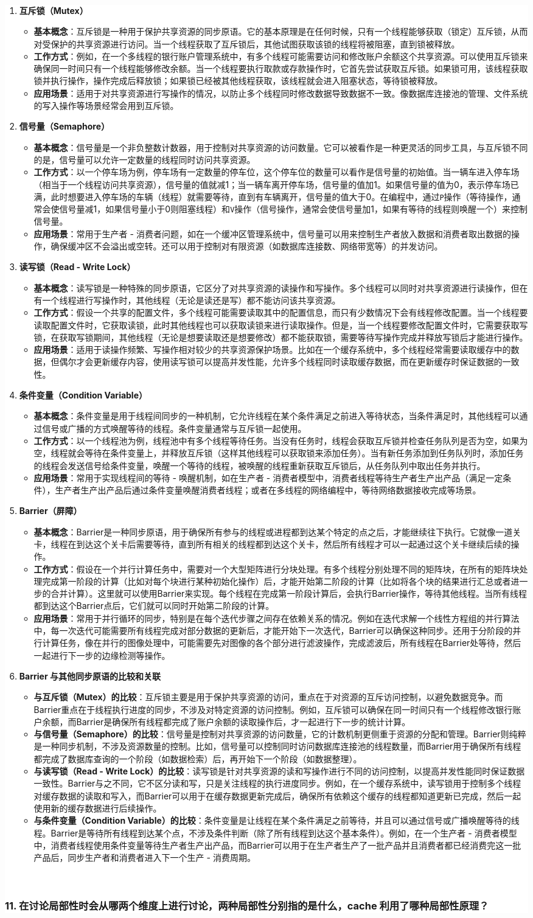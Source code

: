 1. **互斥锁（Mutex）**
    - **基本概念**：互斥锁是一种用于保护共享资源的同步原语。它的基本原理是在任何时候，只有一个线程能够获取（锁定）互斥锁，从而对受保护的共享资源进行访问。当一个线程获取了互斥锁后，其他试图获取该锁的线程将被阻塞，直到锁被释放。
    - **工作方式**：例如，在一个多线程的银行账户管理系统中，有多个线程可能需要访问和修改账户余额这个共享资源。可以使用互斥锁来确保同一时间只有一个线程能够修改余额。当一个线程要执行取款或存款操作时，它首先尝试获取互斥锁。如果锁可用，该线程获取锁并执行操作，操作完成后释放锁；如果锁已经被其他线程获取，该线程就会进入阻塞状态，等待锁被释放。
    - **应用场景**：适用于对共享资源进行写操作的情况，以防止多个线程同时修改数据导致数据不一致。像数据库连接池的管理、文件系统的写入操作等场景经常会用到互斥锁。

2. **信号量（Semaphore）**
    - **基本概念**：信号量是一个非负整数计数器，用于控制对共享资源的访问数量。它可以被看作是一种更灵活的同步工具，与互斥锁不同的是，信号量可以允许一定数量的线程同时访问共享资源。
    - **工作方式**：以一个停车场为例，停车场有一定数量的停车位，这个停车位的数量可以看作是信号量的初始值。当一辆车进入停车场（相当于一个线程访问共享资源），信号量的值就减1；当一辆车离开停车场，信号量的值加1。如果信号量的值为0，表示停车场已满，此时想要进入停车场的车辆（线程）就需要等待，直到有车辆离开，信号量的值大于0。在编程中，通过`P`操作（等待操作，通常会使信号量减1，如果信号量小于0则阻塞线程）和`V`操作（信号操作，通常会使信号量加1，如果有等待的线程则唤醒一个）来控制信号量。
    - **应用场景**：常用于生产者 - 消费者问题，如在一个缓冲区管理系统中，信号量可以用来控制生产者放入数据和消费者取出数据的操作，确保缓冲区不会溢出或空转。还可以用于控制对有限资源（如数据库连接数、网络带宽等）的并发访问。

3. **读写锁（Read - Write Lock）**
    - **基本概念**：读写锁是一种特殊的同步原语，它区分了对共享资源的读操作和写操作。多个线程可以同时对共享资源进行读操作，但在有一个线程进行写操作时，其他线程（无论是读还是写）都不能访问该共享资源。
    - **工作方式**：假设一个共享的配置文件，多个线程可能需要读取其中的配置信息，而只有少数情况下会有线程修改配置。当一个线程要读取配置文件时，它获取读锁，此时其他线程也可以获取读锁来进行读取操作。但是，当一个线程要修改配置文件时，它需要获取写锁，在获取写锁期间，其他线程（无论是想要读取还是想要修改）都不能获取锁，需要等待写操作完成并释放写锁后才能进行操作。
    - **应用场景**：适用于读操作频繁、写操作相对较少的共享资源保护场景。比如在一个缓存系统中，多个线程经常需要读取缓存中的数据，但偶尔才会更新缓存内容，使用读写锁可以提高并发性能，允许多个线程同时读取缓存数据，而在更新缓存时保证数据的一致性。

4. **条件变量（Condition Variable）**
    - **基本概念**：条件变量是用于线程间同步的一种机制，它允许线程在某个条件满足之前进入等待状态，当条件满足时，其他线程可以通过信号或广播的方式唤醒等待的线程。条件变量通常与互斥锁一起使用。
    - **工作方式**：以一个线程池为例，线程池中有多个线程等待任务。当没有任务时，线程会获取互斥锁并检查任务队列是否为空，如果为空，线程就会等待在条件变量上，并释放互斥锁（这样其他线程可以获取锁来添加任务）。当有新任务添加到任务队列时，添加任务的线程会发送信号给条件变量，唤醒一个等待的线程，被唤醒的线程重新获取互斥锁后，从任务队列中取出任务并执行。
    - **应用场景**：常用于实现线程间的等待 - 唤醒机制，如在生产者 - 消费者模型中，消费者线程等待生产者生产出产品（满足一定条件），生产者生产出产品后通过条件变量唤醒消费者线程；或者在多线程的网络编程中，等待网络数据接收完成等场景。

5. **Barrier（屏障）**
    - **基本概念**：Barrier是一种同步原语，用于确保所有参与的线程或进程都到达某个特定的点之后，才能继续往下执行。它就像一道关卡，线程在到达这个关卡后需要等待，直到所有相关的线程都到达这个关卡，然后所有线程才可以一起通过这个关卡继续后续的操作。
    - **工作方式**：假设在一个并行计算任务中，需要对一个大型矩阵进行分块处理。有多个线程分别处理不同的矩阵块，在所有的矩阵块处理完成第一阶段的计算（比如对每个块进行某种初始化操作）后，才能开始第二阶段的计算（比如将各个块的结果进行汇总或者进一步的合并计算）。这里就可以使用Barrier来实现。每个线程在完成第一阶段计算后，会执行Barrier操作，等待其他线程。当所有线程都到达这个Barrier点后，它们就可以同时开始第二阶段的计算。
    - **应用场景**：常用于并行循环的同步，特别是在每个迭代步骤之间存在依赖关系的情况。例如在迭代求解一个线性方程组的并行算法中，每一次迭代可能需要所有线程完成对部分数据的更新后，才能开始下一次迭代，Barrier可以确保这种同步。还用于分阶段的并行计算任务，像在并行的图像处理中，可能需要先对图像的各个部分进行滤波操作，完成滤波后，所有线程在Barrier处等待，然后一起进行下一步的边缘检测等操作。

6. **Barrier 与其他同步原语的比较和关联**
    - **与互斥锁（Mutex）的比较**：互斥锁主要是用于保护共享资源的访问，重点在于对资源的互斥访问控制，以避免数据竞争。而Barrier重点在于线程执行进度的同步，不涉及对特定资源的访问控制。例如，互斥锁可以确保在同一时间只有一个线程修改银行账户余额，而Barrier是确保所有线程都完成了账户余额的读取操作后，才一起进行下一步的统计计算。
    - **与信号量（Semaphore）的比较**：信号量是控制对共享资源的访问数量，它的计数机制更侧重于资源的分配和管理。Barrier则纯粹是一种同步机制，不涉及资源数量的控制。比如，信号量可以控制同时访问数据库连接池的线程数量，而Barrier用于确保所有线程都完成了数据库查询的一个阶段（如数据检索）后，再开始下一个阶段（如数据整理）。
    - **与读写锁（Read - Write Lock）的比较**：读写锁是针对共享资源的读和写操作进行不同的访问控制，以提高并发性能同时保证数据一致性。Barrier与之不同，它不区分读和写，只是关注线程的执行进度同步。例如，在一个缓存系统中，读写锁用于控制多个线程对缓存数据的读取和写入，而Barrier可以用于在缓存数据更新完成后，确保所有依赖这个缓存的线程都知道更新已完成，然后一起使用新的缓存数据进行后续操作。
    - **与条件变量（Condition Variable）的比较**：条件变量是让线程在某个条件满足之前等待，并且可以通过信号或广播唤醒等待的线程。Barrier是等待所有线程到达某个点，不涉及条件判断（除了所有线程到达这个基本条件）。例如，在一个生产者 - 消费者模型中，消费者线程使用条件变量等待生产者生产出产品，而Barrier可以用于在生产者生产了一批产品并且消费者都已经消费完这一批产品后，同步生产者和消费者进入下一个生产 - 消费周期。
</br>

### 11. 在讨论局部性时会从哪两个维度上进行讨论，两种局部性分别指的是什么，cache 利用了哪种局部性原理？